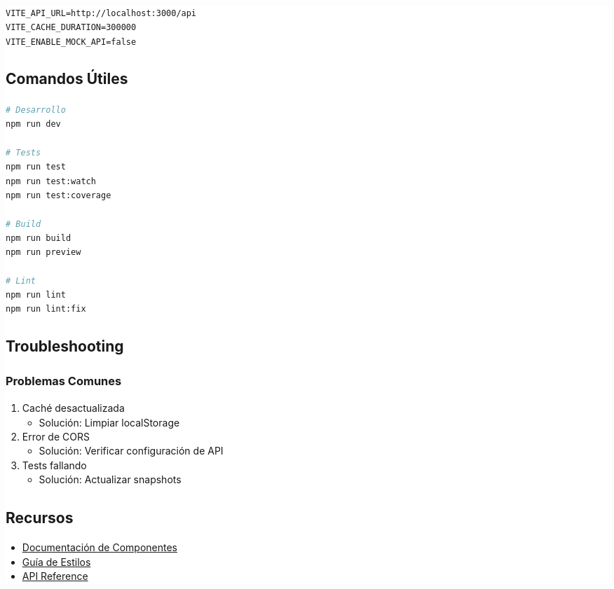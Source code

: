 ```env
VITE_API_URL=http://localhost:3000/api
VITE_CACHE_DURATION=300000
VITE_ENABLE_MOCK_API=false
```

## Comandos Útiles

```bash
# Desarrollo
npm run dev

# Tests
npm run test
npm run test:watch
npm run test:coverage

# Build
npm run build
npm run preview

# Lint
npm run lint
npm run lint:fix
```

## Troubleshooting

### Problemas Comunes
1. Caché desactualizada
   - Solución: Limpiar localStorage
2. Error de CORS
   - Solución: Verificar configuración de API
3. Tests fallando
   - Solución: Actualizar snapshots

## Recursos

- [Documentación de Componentes](./components/)
- [Guía de Estilos](./styles/)
- [API Reference](./api/)
